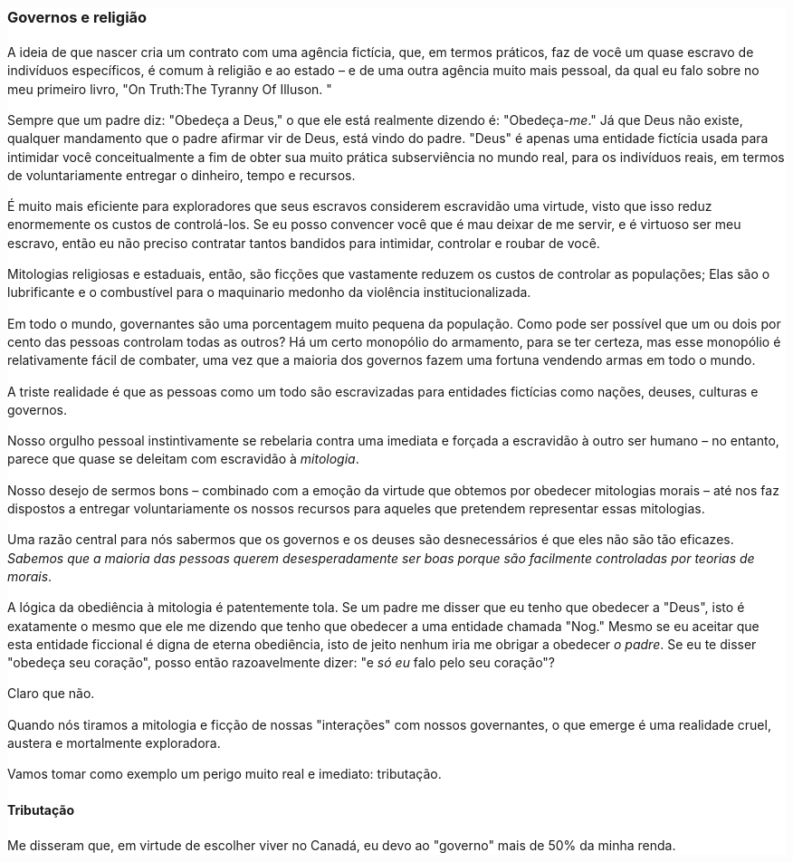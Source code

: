 ### Governos e religião

A ideia de que nascer cria um contrato com uma agência fictícia, que, em termos práticos, faz de você um quase escravo de indivíduos específicos, é comum à religião e ao estado – e de uma outra agência muito mais pessoal, da qual eu falo sobre no meu primeiro livro, "On Truth:The Tyranny Of Illuson. "

Sempre que um padre diz: "Obedeça a Deus," o que ele está realmente dizendo é: "Obedeça-*me*." Já que Deus não existe, qualquer mandamento que o padre afirmar vir de Deus, está vindo do padre. "Deus" é apenas uma entidade fictícia usada para intimidar você conceitualmente a fim de obter sua muito prática subserviência no mundo real, para os indivíduos reais, em termos de voluntariamente entregar o dinheiro, tempo e recursos.

É muito mais eficiente para exploradores que seus escravos considerem escravidão uma virtude, visto que isso reduz enormemente os custos de controlá-los. Se eu posso convencer você que é mau deixar de me servir, e é virtuoso ser meu escravo, então eu não preciso contratar tantos bandidos para intimidar, controlar e roubar de você.

Mitologias religiosas e estaduais, então, são ficções que vastamente reduzem os custos de controlar as populações; Elas são o lubrificante e o combustível para o maquinario medonho da violência institucionalizada.

Em todo o mundo, governantes são uma porcentagem muito pequena da população. Como pode ser possível que um ou dois por cento das pessoas controlam todas as outros? Há um certo monopólio do armamento, para se ter certeza, mas esse monopólio é relativamente fácil de combater, uma vez que a maioria dos governos fazem uma fortuna vendendo armas em todo o mundo.

A triste realidade é que as pessoas como um todo são escravizadas para entidades fictícias como nações, deuses, culturas e governos.

Nosso orgulho pessoal instintivamente se rebelaria contra uma imediata e forçada a escravidão à outro ser humano – no entanto, parece que quase se deleitam com escravidão à *mitologia*.

Nosso desejo de sermos bons – combinado com a emoção da virtude que obtemos por obedecer mitologias morais – até nos faz dispostos a entregar voluntariamente os nossos recursos para aqueles que pretendem representar essas mitologias.

Uma razão central para nós sabermos que os governos e os deuses são desnecessários é que eles não são tão eficazes. *Sabemos que a maioria das pessoas querem desesperadamente ser boas porque são facilmente controladas por teorias de morais*.

A lógica da obediência à mitologia é patentemente tola. Se um padre me disser que eu tenho que obedecer a "Deus", isto é exatamente o mesmo que ele me dizendo que tenho que obedecer a uma entidade chamada "Nog." Mesmo se eu aceitar que esta entidade ficcional é digna de eterna obediência, isto de jeito nenhum iria me obrigar a obedecer *o padre*. Se eu te disser "obedeça seu coração", posso então razoavelmente dizer: "e *só eu* falo pelo seu coração"?

Claro que não.

Quando nós tiramos a mitologia e ficção de nossas "interações" com nossos governantes, o que emerge é uma realidade cruel, austera e mortalmente exploradora.

Vamos tomar como exemplo um perigo muito real e imediato: tributação.

#### Tributação

Me disseram que, em virtude de escolher viver no Canadá, eu devo ao "governo" mais de 50% da minha renda.
